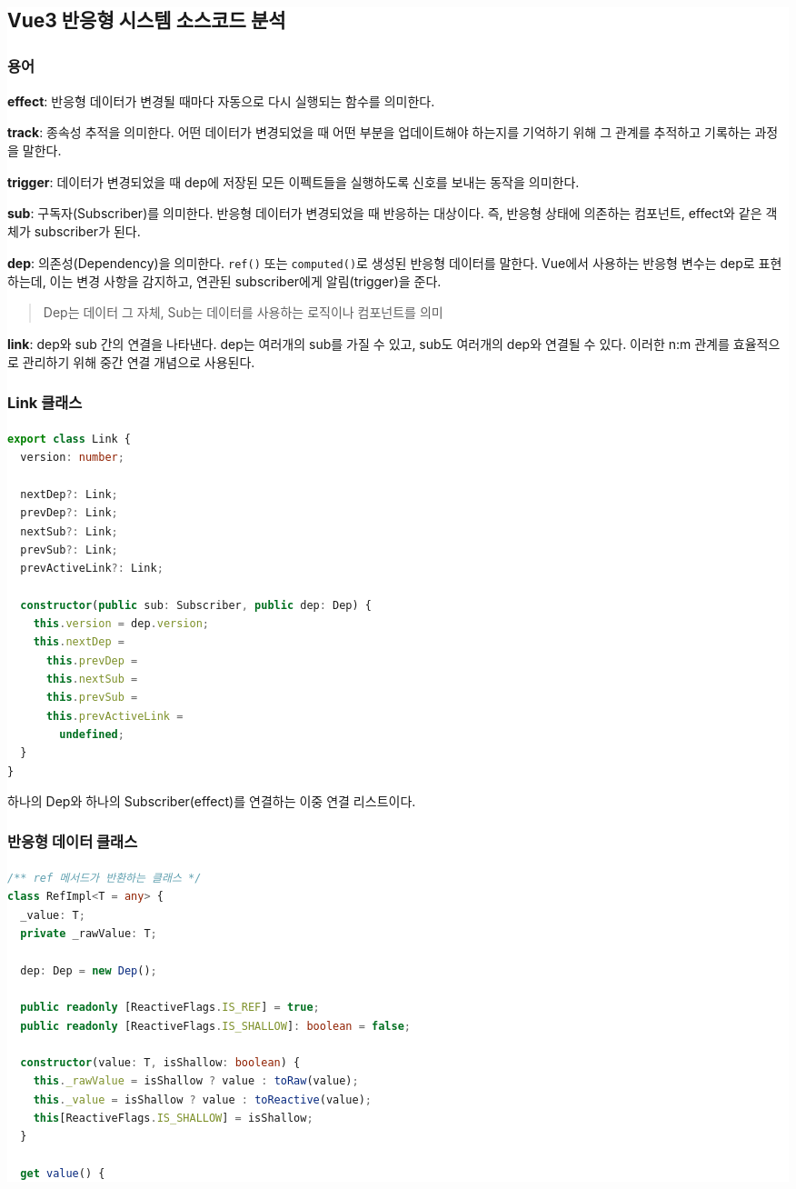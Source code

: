 ## Vue3 반응형 시스템 소스코드 분석

### 용어

**effect**: 반응형 데이터가 변경될 때마다 자동으로 다시 실행되는 함수를 의미한다.

**track**: 종속성 추적을 의미한다. 어떤 데이터가 변경되었을 때 어떤 부분을 업데이트해야 하는지를 기억하기 위해 그 관계를 추적하고 기록하는 과정을 말한다.

**trigger**: 데이터가 변경되었을 때 dep에 저장된 모든 이펙트들을 실행하도록 신호를 보내는 동작을 의미한다.

**sub**: 구독자(Subscriber)를 의미한다. 반응형 데이터가 변경되었을 때 반응하는 대상이다. 즉, 반응형 상태에 의존하는 컴포넌트, effect와 같은 객체가 subscriber가 된다.

**dep**: 의존성(Dependency)을 의미한다. `ref()` 또는 `computed()`로 생성된 반응형 데이터를 말한다. Vue에서 사용하는 반응형 변수는 dep로 표현하는데, 이는 변경 사항을 감지하고, 연관된 subscriber에게 알림(trigger)을 준다.

> Dep는 데이터 그 자체, Sub는 데이터를 사용하는 로직이나 컴포넌트를 의미

**link**: dep와 sub 간의 연결을 나타낸다. dep는 여러개의 sub를 가질 수 있고, sub도 여러개의 dep와 연결될 수 있다. 이러한 n:m 관계를 효율적으로 관리하기 위해 중간 연결 개념으로 사용된다.

### Link 클래스

```ts
export class Link {
  version: number;

  nextDep?: Link;
  prevDep?: Link;
  nextSub?: Link;
  prevSub?: Link;
  prevActiveLink?: Link;

  constructor(public sub: Subscriber, public dep: Dep) {
    this.version = dep.version;
    this.nextDep =
      this.prevDep =
      this.nextSub =
      this.prevSub =
      this.prevActiveLink =
        undefined;
  }
}
```

하나의 Dep와 하나의 Subscriber(effect)를 연결하는 이중 연결 리스트이다.

### 반응형 데이터 클래스

```ts
/** ref 메서드가 반환하는 클래스 */
class RefImpl<T = any> {
  _value: T;
  private _rawValue: T;

  dep: Dep = new Dep();

  public readonly [ReactiveFlags.IS_REF] = true;
  public readonly [ReactiveFlags.IS_SHALLOW]: boolean = false;

  constructor(value: T, isShallow: boolean) {
    this._rawValue = isShallow ? value : toRaw(value);
    this._value = isShallow ? value : toReactive(value);
    this[ReactiveFlags.IS_SHALLOW] = isShallow;
  }

  get value() {
```
